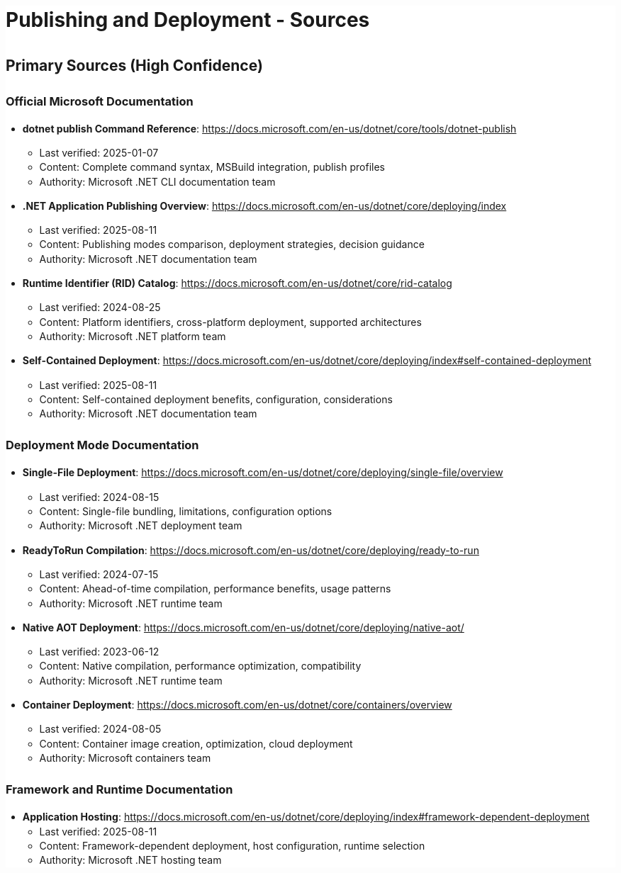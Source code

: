 # Publishing and Deployment - Sources

## Primary Sources (High Confidence)

### Official Microsoft Documentation
- **dotnet publish Command Reference**: https://docs.microsoft.com/en-us/dotnet/core/tools/dotnet-publish
  - Last verified: 2025-01-07
  - Content: Complete command syntax, MSBuild integration, publish profiles
  - Authority: Microsoft .NET CLI documentation team

- **.NET Application Publishing Overview**: https://docs.microsoft.com/en-us/dotnet/core/deploying/index
  - Last verified: 2025-08-11
  - Content: Publishing modes comparison, deployment strategies, decision guidance
  - Authority: Microsoft .NET documentation team

- **Runtime Identifier (RID) Catalog**: https://docs.microsoft.com/en-us/dotnet/core/rid-catalog
  - Last verified: 2024-08-25
  - Content: Platform identifiers, cross-platform deployment, supported architectures
  - Authority: Microsoft .NET platform team

- **Self-Contained Deployment**: https://docs.microsoft.com/en-us/dotnet/core/deploying/index#self-contained-deployment
  - Last verified: 2025-08-11
  - Content: Self-contained deployment benefits, configuration, considerations
  - Authority: Microsoft .NET documentation team

### Deployment Mode Documentation
- **Single-File Deployment**: https://docs.microsoft.com/en-us/dotnet/core/deploying/single-file/overview
  - Last verified: 2024-08-15
  - Content: Single-file bundling, limitations, configuration options
  - Authority: Microsoft .NET deployment team

- **ReadyToRun Compilation**: https://docs.microsoft.com/en-us/dotnet/core/deploying/ready-to-run
  - Last verified: 2024-07-15
  - Content: Ahead-of-time compilation, performance benefits, usage patterns
  - Authority: Microsoft .NET runtime team

- **Native AOT Deployment**: https://docs.microsoft.com/en-us/dotnet/core/deploying/native-aot/
  - Last verified: 2023-06-12
  - Content: Native compilation, performance optimization, compatibility
  - Authority: Microsoft .NET runtime team

- **Container Deployment**: https://docs.microsoft.com/en-us/dotnet/core/containers/overview
  - Last verified: 2024-08-05
  - Content: Container image creation, optimization, cloud deployment
  - Authority: Microsoft containers team

### Framework and Runtime Documentation
- **Application Hosting**: https://docs.microsoft.com/en-us/dotnet/core/deploying/index#framework-dependent-deployment
  - Last verified: 2025-08-11
  - Content: Framework-dependent deployment, host configuration, runtime selection
  - Authority: Microsoft .NET hosting team
